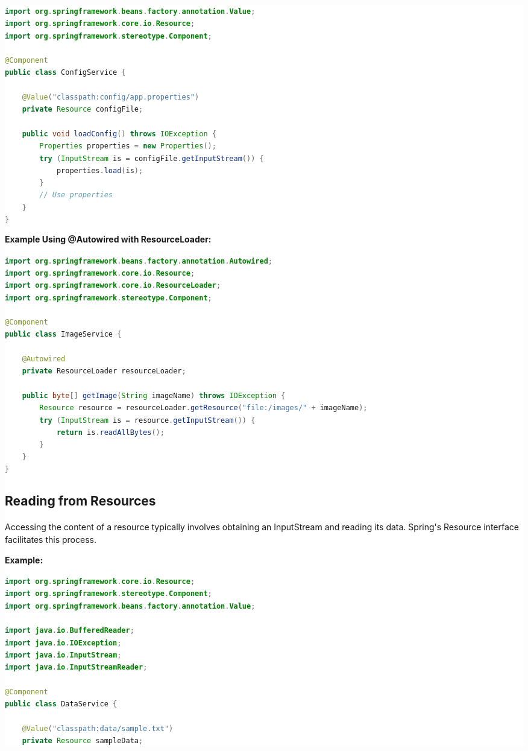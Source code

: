 ```java
import org.springframework.beans.factory.annotation.Value;
import org.springframework.core.io.Resource;
import org.springframework.stereotype.Component;

@Component
public class ConfigService {

    @Value("classpath:config/app.properties")
    private Resource configFile;

    public void loadConfig() throws IOException {
        Properties properties = new Properties();
        try (InputStream is = configFile.getInputStream()) {
            properties.load(is);
        }
        // Use properties
    }
}
```

**Example Using @Autowired with ResourceLoader:**

```java
import org.springframework.beans.factory.annotation.Autowired;
import org.springframework.core.io.Resource;
import org.springframework.core.io.ResourceLoader;
import org.springframework.stereotype.Component;

@Component
public class ImageService {

    @Autowired
    private ResourceLoader resourceLoader;

    public byte[] getImage(String imageName) throws IOException {
        Resource resource = resourceLoader.getResource("file:/images/" + imageName);
        try (InputStream is = resource.getInputStream()) {
            return is.readAllBytes();
        }
    }
}
```

## Reading from Resources

Accessing the content of a resource typically involves obtaining an InputStream and reading its data. Spring's Resource interface facilitates this process.

**Example:**

```java
import org.springframework.core.io.Resource;
import org.springframework.stereotype.Component;
import org.springframework.beans.factory.annotation.Value;

import java.io.BufferedReader;
import java.io.IOException;
import java.io.InputStream;
import java.io.InputStreamReader;

@Component
public class DataService {

    @Value("classpath:data/sample.txt")
    private Resource sampleData;
```